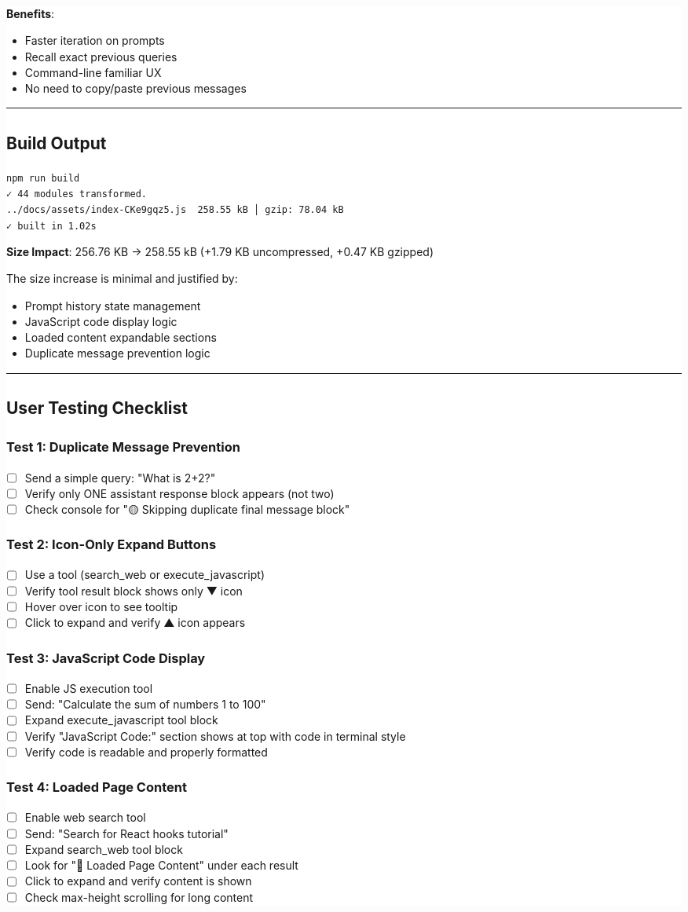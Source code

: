 **Benefits**:
- Faster iteration on prompts
- Recall exact previous queries
- Command-line familiar UX
- No need to copy/paste previous messages

---

## Build Output

```bash
npm run build
✓ 44 modules transformed.
../docs/assets/index-CKe9gqz5.js  258.55 kB │ gzip: 78.04 kB
✓ built in 1.02s
```

**Size Impact**: 256.76 KB → 258.55 kB (+1.79 KB uncompressed, +0.47 KB gzipped)

The size increase is minimal and justified by:
- Prompt history state management
- JavaScript code display logic
- Loaded content expandable sections
- Duplicate message prevention logic

---

## User Testing Checklist

### Test 1: Duplicate Message Prevention
- [ ] Send a simple query: "What is 2+2?"
- [ ] Verify only ONE assistant response block appears (not two)
- [ ] Check console for "🟡 Skipping duplicate final message block"

### Test 2: Icon-Only Expand Buttons
- [ ] Use a tool (search_web or execute_javascript)
- [ ] Verify tool result block shows only ▼ icon
- [ ] Hover over icon to see tooltip
- [ ] Click to expand and verify ▲ icon appears

### Test 3: JavaScript Code Display
- [ ] Enable JS execution tool
- [ ] Send: "Calculate the sum of numbers 1 to 100"
- [ ] Expand execute_javascript tool block
- [ ] Verify "JavaScript Code:" section shows at top with code in terminal style
- [ ] Verify code is readable and properly formatted

### Test 4: Loaded Page Content
- [ ] Enable web search tool
- [ ] Send: "Search for React hooks tutorial"
- [ ] Expand search_web tool block
- [ ] Look for "📄 Loaded Page Content" under each result
- [ ] Click to expand and verify content is shown
- [ ] Check max-height scrolling for long content
